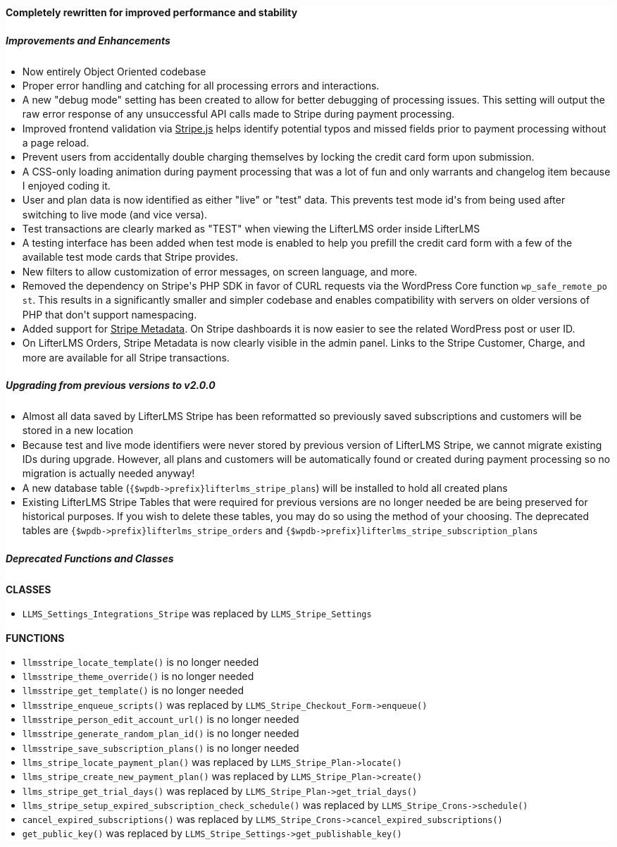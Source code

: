 **Completely rewritten for improved performance and stability**

##### Improvements and Enhancements

+ Now entirely Object Oriented codebase
+ Proper error handling and catching for all processing errors and interactions.
+ A new "debug mode" setting has been created to allow for better debugging of processing issues. This setting will output the raw error response of any unsuccessful API calls made to Stripe during payment processing.
+ Improved frontend validation via [Stripe.js](https://stripe.com/docs/stripe.js) helps identify potential typos and missed fields prior to payment processing without a page reload.
+ Prevent users from accidentally double charging themselves by locking the credit card form upon submission.
+ A CSS-only loading animation during payment processing that was a lot of fun and only warrants and changelog item because I enjoyed coding it.
+ User and plan data is now identified as either "live" or "test" data. This prevents test mode id's from being used after switching to live mode (and vice versa).
+ Test transactions are clearly marked as "TEST" when viewing the LifterLMS order inside LifterLMS
+ A testing interface has been added when test mode is enabled to help you prefill the credit card form with a few of the available test mode cards that Stripe provides.
+ New filters to allow customization of error messages, on screen language, and more.
+ Removed the dependency on Stripe's PHP SDK in favor of CURL requests via the WordPress Core function `wp_safe_remote_post`. This results in a significantly smaller and simpler codebase and enables compatibility with servers on older versions of PHP that don't support namespacing.
+ Added support for [Stripe Metadata](https://stripe.com/docs/api/curl#metadata). On Stripe dashboards it is now easier to see the related WordPress post or user ID.
+ On LifterLMS Orders, Stripe Metadata is now clearly visible in the admin panel. Links to the Stripe Customer, Charge, and more are available for all Stripe transactions.


##### Upgrading from previous versions to v2.0.0

+ Almost all data saved by LifterLMS Stripe has been reformatted so previously saved subscriptions and customers will be stored in a new location
+ Because test and live mode identifiers were never stored by previous version of LifterLMS Stripe, we cannot migrate existing IDs during upgrade. However, all plans and customers will be automatically found or created during payment processing so no migration is actually needed anyway!
+ A new database table (`{$wpdb->prefix}lifterlms_stripe_plans`) will be installed to hold all created plans
+ Existing LifterLMS Stripe Tables that were required for previous versions are no longer needed be are being preserved for historical purposes. If you wish to delete these tables, you may do so using the method of your choosing. The deprecated tables are `{$wpdb->prefix}lifterlms_stripe_orders` and `{$wpdb->prefix}lifterlms_stripe_subscription_plans`

##### Deprecated Functions and Classes

**CLASSES**

+ `LLMS_Settings_Integrations_Stripe` was replaced by `LLMS_Stripe_Settings`

**FUNCTIONS**

+ `llmsstripe_locate_template()` is no longer needed
+ `llmsstripe_theme_override()` is no longer needed
+ `llmsstripe_get_template()` is no longer needed
+ `llmsstripe_enqueue_scripts()` was replaced by `LLMS_Stripe_Checkout_Form->enqueue()`
+ `llmsstripe_person_edit_account_url()` is no longer needed
+ `llmsstripe_generate_random_plan_id()` is no longer needed
+ `llmsstripe_save_subscription_plans()` is no longer needed
+ `llms_stripe_locate_payment_plan()` was replaced by `LLMS_Stripe_Plan->locate()`
+ `llms_stripe_create_new_payment_plan()` was replaced by `LLMS_Stripe_Plan->create()`
+ `llms_stripe_get_trial_days()` was replaced by `LLMS_Stripe_Plan->get_trial_days()`
+ `llms_stripe_setup_expired_subscription_check_schedule()` was replaced by `LLMS_Stripe_Crons->schedule()`
+ `cancel_expired_subscriptions()` was replaced by `LLMS_Stripe_Crons->cancel_expired_subscriptions()`
+ `get_public_key()` was replaced by `LLMS_Stripe_Settings->get_publishable_key()`
